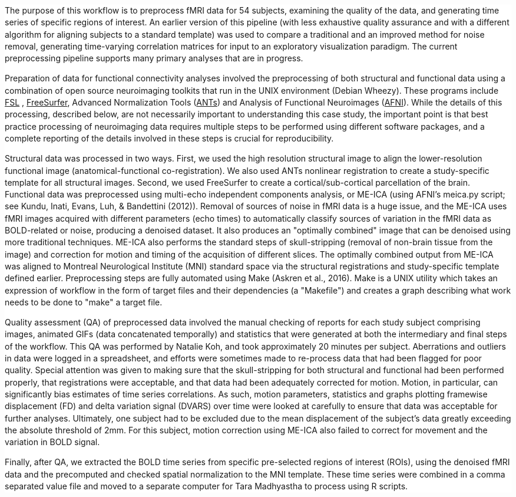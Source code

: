 The purpose of this workflow is to preprocess fMRI data for 54 subjects, examining the quality of the data, and generating time series of specific regions of interest. An earlier version of this pipeline (with less exhaustive quality assurance and with a different algorithm for aligning subjects to a standard template) was used to compare a traditional and an improved method for noise removal, generating time-varying correlation matrices for input to an exploratory visualization paradigm. The current preprocessing pipeline supports many primary analyses that are in progress.

Preparation of data for functional connectivity analyses involved the preprocessing of both structural and functional data using a combination of open source neuroimaging toolkits that run in the UNIX environment (Debian Wheezy). These programs include [FSL](http://fsl.fmrib.ox.ac.uk/fsl/fslwiki/) , [FreeSurfer](http://freesurfer.net), Advanced Normalization Tools ([ANTs](http://stnava.github.io/ANTs/)) and Analysis of Functional Neuroimages ([AFNI](http://afni.nimh.nih.gov/afni/)). While the details of this processing, described below, are not necessarily important to understanding this case study, the important point is that best practice processing of neuroimaging data requires multiple steps to be performed using different software packages, and a complete reporting of the details involved in these steps is crucial for reproducibility.

Structural data was processed in two ways. First, we used the high resolution structural image to align the lower-resolution functional image (anatomical-functional co-registration). We also used ANTs nonlinear registration to create a study-specific template for all structural images. Second, we used FreeSurfer to create a cortical/sub-cortical parcellation of the brain. Functional data was preprocessed using multi-echo independent components analysis, or ME-ICA (using AFNI’s meica.py script; see Kundu, Inati, Evans, Luh, & Bandettini (2012)). Removal of sources of noise in fMRI data is a huge issue, and the ME-ICA uses fMRI images acquired with different parameters (echo times) to automatically classify sources of variation in the fMRI data as BOLD-related or noise, producing a denoised dataset. It also produces an "optimally combined" image that can be denoised using more traditional techniques. ME-ICA also performs the standard steps of skull-stripping (removal of non-brain tissue from the image) and correction for motion and timing of the acquisition of different slices. The optimally combined output from ME-ICA was aligned to Montreal Neurological Institute (MNI) standard space via the structural registrations and study-specific template defined earlier. Preprocessing steps are fully automated using Make (Askren et al., 2016). Make is a UNIX utility which takes an expression of workflow in the form of target files and their dependencies (a "Makefile") and creates a graph describing what work needs to be done to "make" a target file.

Quality assessment (QA) of preprocessed data involved the manual checking of reports for each study subject comprising images, animated GIFs (data concatenated temporally) and statistics that were generated at both the intermediary and final steps of the workflow. This QA was performed by Natalie Koh, and took approximately 20 minutes per subject. Aberrations and outliers in data were logged in a spreadsheet, and efforts were sometimes made to re-process data that had been flagged for poor quality. Special attention was given to making sure that the skull-stripping for both structural and functional had been performed properly, that registrations were acceptable, and that data had been adequately corrected for motion. Motion, in particular, can significantly bias estimates of time series correlations. As such, motion parameters, statistics and graphs plotting framewise displacement (FD) and delta variation signal (DVARS) over time were looked at carefully to ensure that data was acceptable for further analyses. Ultimately, one subject had to be excluded due to the mean displacement of the subject’s data greatly exceeding the absolute threshold of 2mm. For this subject, motion correction using ME-ICA also failed to correct for movement and the variation in BOLD signal.

Finally, after QA, we extracted the BOLD time series from specific pre-selected regions of interest (ROIs), using the denoised fMRI data and the precomputed and checked spatial normalization to the MNI template. These time series were combined in a comma separated value file and moved to a separate computer for Tara Madhyastha to process using R scripts.
